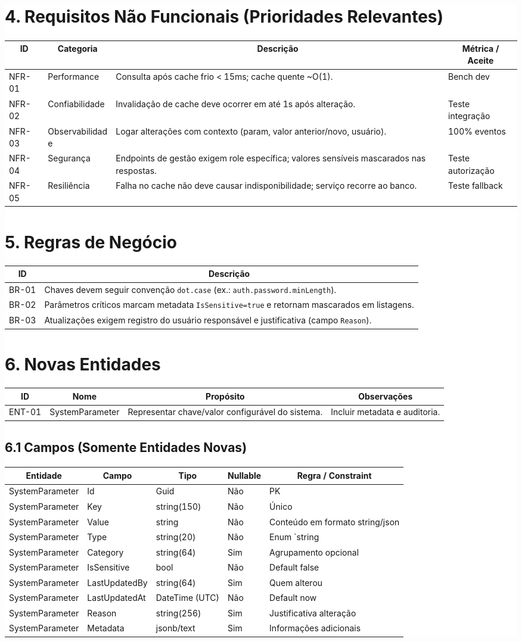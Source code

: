 # 4. Requisitos Não Funcionais (Prioridades Relevantes)
| ID | Categoria | Descrição | Métrica / Aceite |
|----|-----------|-----------|------------------|
| NFR-01 | Performance | Consulta após cache frio < 15ms; cache quente ~O(1). | Bench dev |
| NFR-02 | Confiabilidade | Invalidação de cache deve ocorrer em até 1s após alteração. | Teste integração |
| NFR-03 | Observabilidade | Logar alterações com contexto (param, valor anterior/novo, usuário). | 100% eventos |
| NFR-04 | Segurança | Endpoints de gestão exigem role específica; valores sensíveis mascarados nas respostas. | Teste autorização |
| NFR-05 | Resiliência | Falha no cache não deve causar indisponibilidade; serviço recorre ao banco. | Teste fallback |

# 5. Regras de Negócio
| ID | Descrição |
|----|-----------|
| BR-01 | Chaves devem seguir convenção `dot.case` (ex.: `auth.password.minLength`). |
| BR-02 | Parâmetros críticos marcam metadata `IsSensitive=true` e retornam mascarados em listagens. |
| BR-03 | Atualizações exigem registro do usuário responsável e justificativa (campo `Reason`). |

# 6. Novas Entidades
| ID | Nome | Propósito | Observações |
|----|------|-----------|-------------|
| ENT-01 | SystemParameter | Representar chave/valor configurável do sistema. | Incluir metadata e auditoria. |

## 6.1 Campos (Somente Entidades Novas)
| Entidade | Campo | Tipo | Nullable | Regra / Constraint |
|----------|-------|------|----------|--------------------|
| SystemParameter | Id | Guid | Não | PK |
| SystemParameter | Key | string(150) | Não | Único |
| SystemParameter | Value | string | Não | Conteúdo em formato string/json |
| SystemParameter | Type | string(20) | Não | Enum `string|int|decimal|bool|json` |
| SystemParameter | Category | string(64) | Sim | Agrupamento opcional |
| SystemParameter | IsSensitive | bool | Não | Default false |
| SystemParameter | LastUpdatedBy | string(64) | Sim | Quem alterou |
| SystemParameter | LastUpdatedAt | DateTime (UTC) | Não | Default now |
| SystemParameter | Reason | string(256) | Sim | Justificativa alteração |
| SystemParameter | Metadata | jsonb/text | Sim | Informações adicionais |
